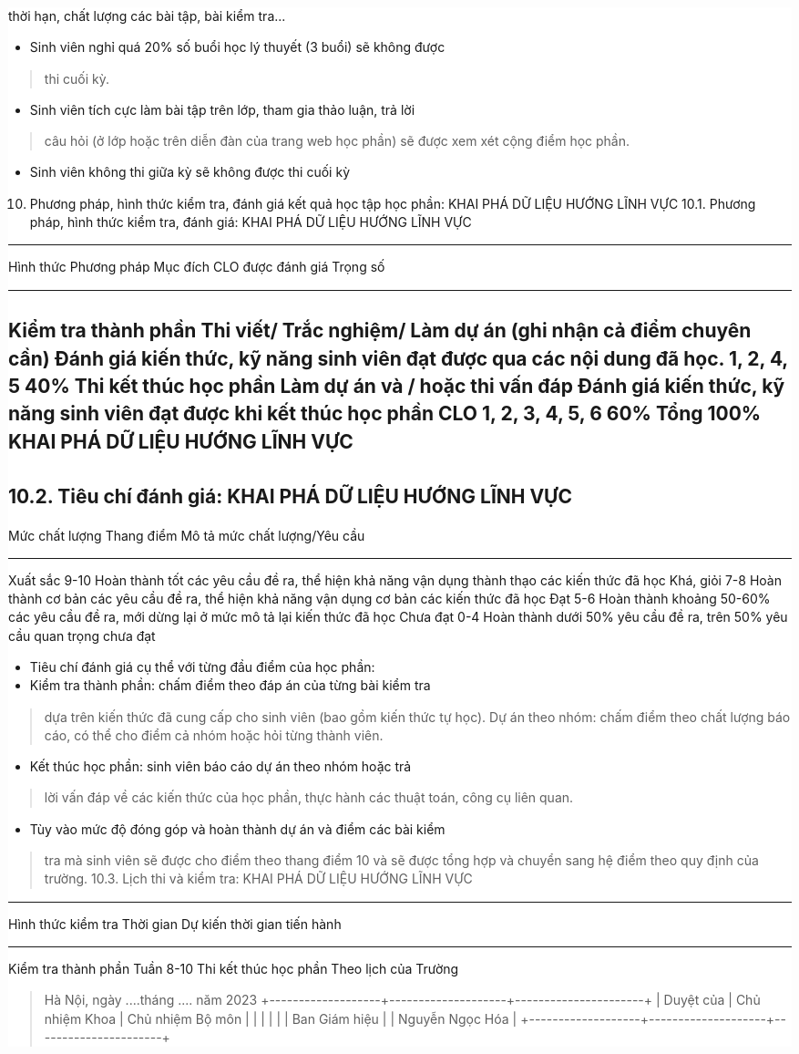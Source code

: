 thời hạn, chất lượng các bài tập, bài kiểm tra...
-   Sinh viên nghỉ quá 20% số buổi học lý thuyết (3 buổi) sẽ không được
> thi cuối kỳ.
-   Sinh viên tích cực làm bài tập trên lớp, tham gia thảo luận, trả lời
> câu hỏi (ở lớp hoặc trên diễn đàn của trang web học phần) sẽ được
> xem xét cộng điểm học phần.
-   Sinh viên không thi giữa kỳ sẽ không được thi cuối kỳ
10. Phương pháp, hình thức kiểm tra, đánh giá kết quả học tập học phần: KHAI PHÁ DỮ LIỆU HƯỚNG LĨNH VỰC
10.1. Phương pháp, hình thức kiểm tra, đánh giá: KHAI PHÁ DỮ LIỆU HƯỚNG LĨNH VỰC
--------------------------------------------------------------------------------
Hình thức           Phương pháp                                                  Mục đích                                                              CLO được đánh giá   Trọng số
----------------------- ---------------------------------------------------------------- ------------------------------------------------------------------------- ----------------------- --------------
Kiểm tra thành phần     Thi viết/ Trắc nghiệm/ Làm dự án (ghi nhận cả điểm chuyên cần)   Đánh giá kiến thức, kỹ năng sinh viên đạt được qua các nội dung đã học.   1, 2, 4, 5              40%
Thi kết thúc học phần   Làm dự án và / hoặc thi vấn đáp                                  Đánh giá kiến thức, kỹ năng sinh viên đạt được khi kết thúc học phần      CLO 1, 2, 3, 4, 5, 6    60%
Tổng                                                                                 100%
KHAI PHÁ DỮ LIỆU HƯỚNG LĨNH VỰC
-------------------------------
10.2. Tiêu chí đánh giá: KHAI PHÁ DỮ LIỆU HƯỚNG LĨNH VỰC
--------------------------------------------------------
Mức chất lượng   Thang điểm   Mô tả mức chất lượng/Yêu cầu
-------------------- ---------------- ----------------------------------------------------------------------------------------------
Xuất sắc             9-10             Hoàn thành tốt các yêu cầu đề ra, thể hiện khả năng vận dụng thành thạo các kiến thức đã học
Khá, giỏi            7-8              Hoàn thành cơ bản các yêu cầu đề ra, thể hiện khả năng vận dụng cơ bản các kiến thức đã học
Đạt                  5-6              Hoàn thành khoảng 50-60% các yêu cầu đề ra, mới dừng lại ở mức mô tả lại kiến thức đã học
Chưa đạt             0-4              Hoàn thành dưới 50% yêu cầu đề ra, trên 50% yêu cầu quan trọng chưa đạt
-   Tiêu chí đánh giá cụ thể với từng đầu điểm của học phần:
-   Kiểm tra thành phần: chấm điểm theo đáp án của từng bài kiểm tra
> dựa trên kiến thức đã cung cấp cho sinh viên (bao gồm kiến
> thức tự học). Dự án theo nhóm: chấm điểm theo chất lượng báo
> cáo, có thể cho điểm cả nhóm hoặc hỏi từng thành viên.
-   Kết thúc học phần: sinh viên báo cáo dự án theo nhóm hoặc trả
> lời vấn đáp về các kiến thức của học phần, thực hành các thuật
> toán, công cụ liên quan.
-   Tùy vào mức độ đóng góp và hoàn thành dự án và điểm các bài kiểm
> tra mà sinh viên sẽ được cho điểm theo thang điểm 10 và sẽ
> được tổng hợp và chuyển sang hệ điểm theo quy định của trường.
10.3. Lịch thi và kiểm tra: KHAI PHÁ DỮ LIỆU HƯỚNG LĨNH VỰC
-----------------------------------------------------------
Hình thức kiểm tra   Thời gian   Dự kiến thời gian tiến hành
------------------------ --------------- ---------------------------------
Kiểm tra thành phần                      Tuần 8-10
Thi kết thúc học phần                    Theo lịch của Trường
> Hà Nội, ngày ....tháng .... năm 2023
+-------------------+--------------------+----------------------+
| Duyệt của     | Chủ nhiệm Khoa | Chủ nhiệm Bộ môn |
|                   |                    |                      |
| Ban Giám hiệu |                    | Nguyễn Ngọc Hóa  |
+-------------------+--------------------+----------------------+